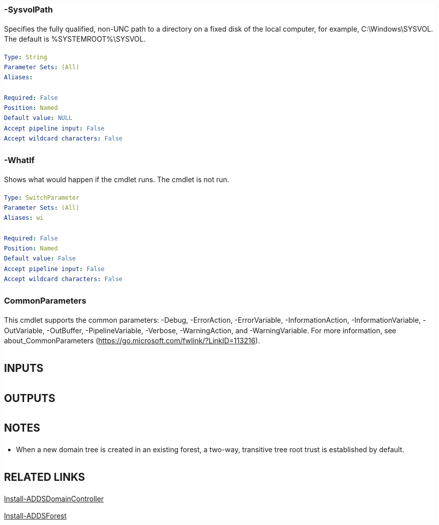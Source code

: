 ### -SysvolPath
Specifies the fully qualified, non-UNC path to a directory on a fixed disk of the local computer, for example, C:\Windows\SYSVOL.
The default is %SYSTEMROOT%\SYSVOL.

```yaml
Type: String
Parameter Sets: (All)
Aliases: 

Required: False
Position: Named
Default value: NULL
Accept pipeline input: False
Accept wildcard characters: False
```

### -WhatIf
Shows what would happen if the cmdlet runs.
The cmdlet is not run.

```yaml
Type: SwitchParameter
Parameter Sets: (All)
Aliases: wi

Required: False
Position: Named
Default value: False
Accept pipeline input: False
Accept wildcard characters: False
```

### CommonParameters
This cmdlet supports the common parameters: -Debug, -ErrorAction, -ErrorVariable, -InformationAction, -InformationVariable, -OutVariable, -OutBuffer, -PipelineVariable, -Verbose, -WarningAction, and -WarningVariable. For more information, see about_CommonParameters (https://go.microsoft.com/fwlink/?LinkID=113216).

## INPUTS

## OUTPUTS

## NOTES
* When a new domain tree is created in an existing forest, a two-way, transitive tree root trust is established by default.

## RELATED LINKS

[Install-ADDSDomainController](./Install-ADDSDomainController.md)

[Install-ADDSForest](./Install-ADDSForest.md)

